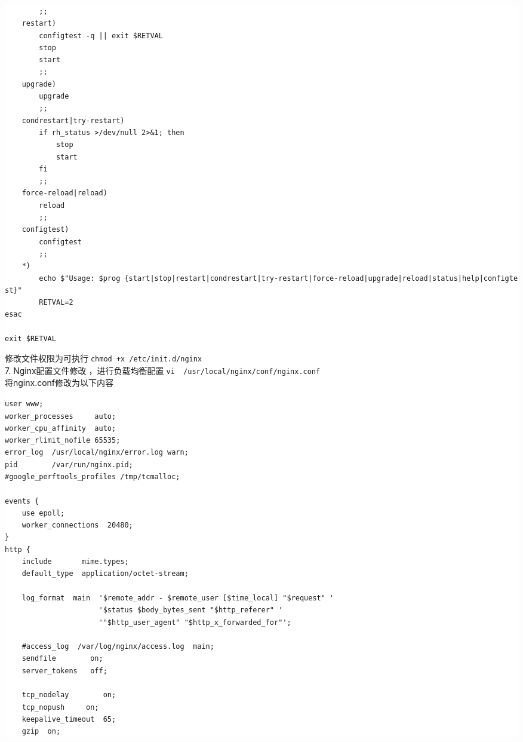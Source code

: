 ```
        ;;
    restart)
        configtest -q || exit $RETVAL
        stop
        start
        ;;
    upgrade)
        upgrade
        ;;
    condrestart|try-restart)
        if rh_status >/dev/null 2>&1; then
            stop
            start
        fi
        ;;
    force-reload|reload)
        reload
        ;;
    configtest)
        configtest
        ;;
    *)
        echo $"Usage: $prog {start|stop|restart|condrestart|try-restart|force-reload|upgrade|reload|status|help|configtest}"
        RETVAL=2
esac
 
exit $RETVAL
```  
修改文件权限为可执行
` chmod +x /etc/init.d/nginx `  
7. Nginx配置文件修改 ，进行负载均衡配置
` vi  /usr/local/nginx/conf/nginx.conf `  
   将nginx.conf修改为以下内容
```
user www;
worker_processes     auto;
worker_cpu_affinity  auto;
worker_rlimit_nofile 65535;
error_log  /usr/local/nginx/error.log warn;
pid        /var/run/nginx.pid;
#google_perftools_profiles /tmp/tcmalloc;
 
events {
    use epoll;
    worker_connections  20480;
}
http {
    include       mime.types;
    default_type  application/octet-stream;
 
    log_format  main  '$remote_addr - $remote_user [$time_local] "$request" '
                      '$status $body_bytes_sent "$http_referer" '
                      '"$http_user_agent" "$http_x_forwarded_for"';
 
    #access_log  /var/log/nginx/access.log  main;
    sendfile        on;
    server_tokens   off;
 
    tcp_nodelay        on;
    tcp_nopush     on;
    keepalive_timeout  65;
    gzip  on;
```